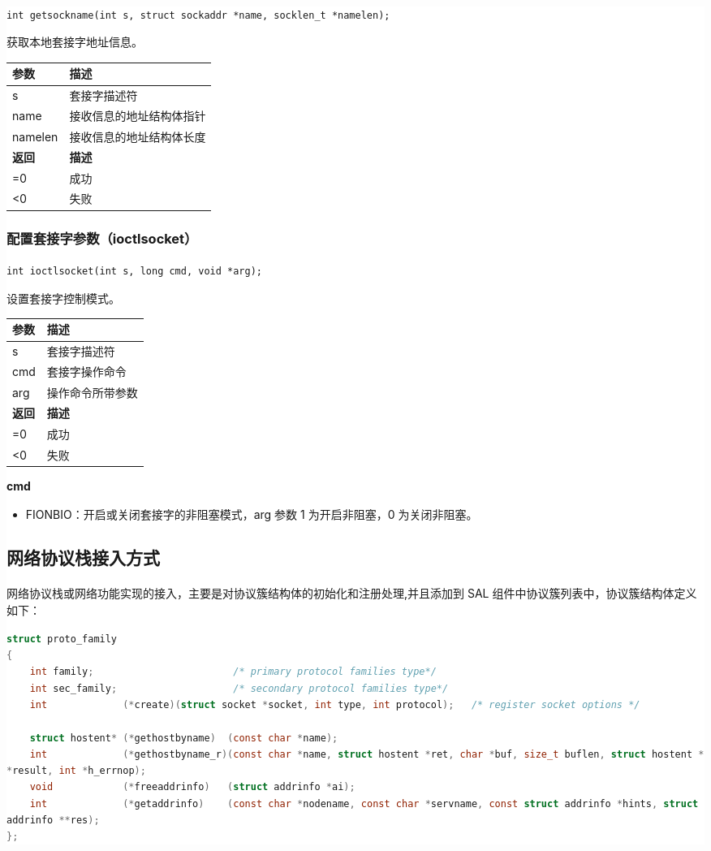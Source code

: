 `int getsockname(int s, struct sockaddr *name, socklen_t *namelen);`

获取本地套接字地址信息。

| 参数              | 描述                                 |
|:------------------|:------------------------------------|
|s                  | 套接字描述符                         |
|name               | 接收信息的地址结构体指针              |
|namelen            | 接收信息的地址结构体长度              |
| **返回**          | **描述**                            |
|=0                 | 成功                                |
|<0                 | 失败                                |

### 配置套接字参数（ioctlsocket） ###

`int ioctlsocket(int s, long cmd, void *arg);`

设置套接字控制模式。

| 参数              | 描述                                 |
|:------------------|:------------------------------------|
|s                  | 套接字描述符                         |
|cmd               | 套接字操作命令                        |
|arg               | 操作命令所带参数                      |
| **返回**          | **描述**                            |
|=0                 | 成功                                |
|<0                 | 失败                                |

**cmd**

- FIONBIO：开启或关闭套接字的非阻塞模式，arg 参数 1 为开启非阻塞，0 为关闭非阻塞。

## 网络协议栈接入方式 ##

网络协议栈或网络功能实现的接入，主要是对协议簇结构体的初始化和注册处理,并且添加到 SAL 组件中协议簇列表中，协议簇结构体定义如下：

```c
struct proto_family
{
    int family;                        /* primary protocol families type*/
    int sec_family;                    /* secondary protocol families type*/
    int             (*create)(struct socket *socket, int type, int protocol);   /* register socket options */

    struct hostent* (*gethostbyname)  (const char *name);
    int             (*gethostbyname_r)(const char *name, struct hostent *ret, char *buf, size_t buflen, struct hostent **result, int *h_errnop);
    void            (*freeaddrinfo)   (struct addrinfo *ai);
    int             (*getaddrinfo)    (const char *nodename, const char *servname, const struct addrinfo *hints, struct addrinfo **res);
};
```
